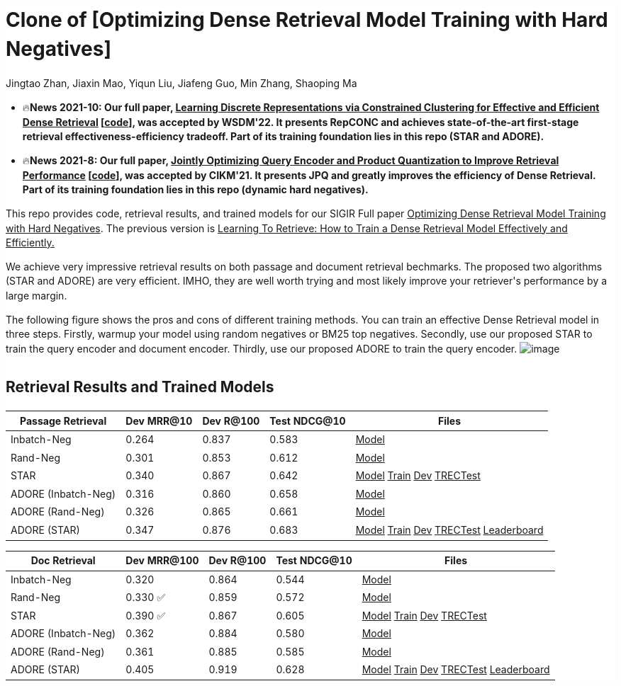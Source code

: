 # Clone of [Optimizing Dense Retrieval Model Training with Hard Negatives] 
Jingtao Zhan, Jiaxin Mao, Yiqun Liu, Jiafeng Guo, Min Zhang, Shaoping Ma

* 🔥**News 2021-10: Our full paper, [Learning Discrete Representations via Constrained Clustering for Effective and Efficient Dense Retrieval](https://arxiv.org/abs/2110.05789) \[[code](https://github.com/jingtaozhan/RepCONC)\], was accepted by WSDM'22. It presents RepCONC and achieves state-of-the-art first-stage retrieval effectiveness-efficiency tradeoff. Part of its training foundation lies in this repo (STAR and ADORE).**

* 🔥**News 2021-8: Our full paper, [Jointly Optimizing Query Encoder and Product Quantization to Improve Retrieval Performance](https://arxiv.org/abs/2108.00644) \[[code](https://github.com/jingtaozhan/JPQ)\], was accepted by CIKM'21. It presents JPQ and greatly improves the efficiency of Dense Retrieval. Part of its training foundation lies in this repo (dynamic hard negatives).**

This repo provides code, retrieval results, and trained models for our SIGIR Full paper [Optimizing Dense Retrieval Model Training with Hard Negatives](https://arxiv.org/abs/2104.08051). The previous version is [Learning To Retrieve: How to Train a Dense Retrieval Model Effectively and Efficiently.](https://arxiv.org/abs/2010.10469)

We achieve very impressive retrieval results on both passage and document retrieval bechmarks. The proposed two algorithms (STAR and ADORE) are very efficient. IMHO, they are well worth trying and most likely improve your retriever's performance by a large margin. 

The following figure shows the pros and cons of different training methods. You can train an effective Dense Retrieval model in three steps. Firstly, warmup your model using random negatives or BM25 top negatives. Secondly, use our proposed STAR to train the query encoder and document encoder. Thirdly, use our proposed ADORE to train the query encoder. 
![image](./figures/summary.png)

## Retrieval Results and Trained Models

| Passage Retrieval | Dev MRR@10  | Dev R@100 | Test NDCG@10 | Files |
|---------------- | ------------|-------| ------- | ------ |
| Inbatch-Neg     | 0.264 | 0.837 | 0.583 | [Model](https://drive.google.com/drive/folders/1ncFKzr4lz9qdI9ZXEi4AosQ_A900ELBz?usp=sharing) |
| Rand-Neg     | 0.301 | 0.853 | 0.612 | [Model](https://drive.google.com/drive/folders/1BJNYcUiFh-Ukc2fibw-3NwPNnAYCZgO9?usp=sharing) |
| STAR     | 0.340 | 0.867 | 0.642 | [Model](https://drive.google.com/drive/folders/1bJw8P15cFiV239mTgFQxVilXMWqzqXUU?usp=sharing) [Train](https://drive.google.com/file/d/1FRFTsqmU95IQHYHJ_q5SDCWVnxbWlIXi/view?usp=sharing) [Dev](https://drive.google.com/file/d/1QkPYmpvI3PX3vWZEO4zsEcoxLipIEsHA/view?usp=sharing) [TRECTest](https://drive.google.com/file/d/1VBPJKKrkZw7RAS5gUJX--lb6Qsu-72D8/view?usp=sharing) |
| ADORE (Inbatch-Neg) | 0.316 | 0.860 | 0.658 | [Model](https://drive.google.com/drive/folders/1Kuwnit7SBoMVZ6s2Mz9RAORQlYU6zG8K?usp=sharing) |
| ADORE (Rand-Neg) | 0.326 | 0.865 | 0.661 | [Model](https://drive.google.com/drive/folders/1U8Nq_LLyVZPh26_ldnSAvsYNk7g43IkE?usp=sharing) |
| ADORE (STAR) | 0.347 | 0.876 | 0.683 | [Model](https://drive.google.com/drive/folders/1C1GQGfI4UHg99rfRcPYzQxlGZXvtsDfm?usp=sharing) [Train](https://drive.google.com/file/d/1zJTPwnUdX_1vkcaQ4SLwtF4L-h24oQOg/view?usp=sharing) [Dev](https://drive.google.com/file/d/1pm4pRimapKZDVqnvLpiYFmgBRKdKlJZW/view?usp=sharing) [TRECTest](https://drive.google.com/file/d/19Vp57INLBszrO6qk6eCfcaH3oY-5HDKR/view?usp=sharing) [Leaderboard](mailto:jingtaozhan@gmail.com)|


| Doc Retrieval | Dev MRR@100  | Dev R@100 | Test NDCG@10 | Files |
|---------------- | ------------|-------| ------- | ------ |
| Inbatch-Neg     | 0.320 | 0.864 | 0.544 | [Model](https://drive.google.com/drive/folders/1wQ6bCH8TjNxazVoKW08DmggPOjO2-Y-H?usp=sharing) |
| Rand-Neg     | 0.330 ✅ | 0.859 | 0.572 | [Model](https://drive.google.com/drive/folders/15oGEZbOeqWz0k77R_xE26VBwcEo4VJuE?usp=sharing) |
| STAR     | 0.390 ✅| 0.867 | 0.605 | [Model](https://drive.google.com/drive/folders/18GrqZxeiYFxeMfSs97UxkVHwIhZPVXTc?usp=sharing) [Train](https://drive.google.com/file/d/1Gcp7dbAzpslIIaV_KFkZg4UOkp0ev_eL/view?usp=sharing) [Dev](https://drive.google.com/file/d/17yR6BRLzfW1bxr-VaQ2w2cKpClgcFTej/view?usp=sharing) [TRECTest](https://drive.google.com/file/d/1Mh2BtPYvXRnT2Uz2ZYALZuXQQq3IHApS/view?usp=sharing) |
| ADORE (Inbatch-Neg) | 0.362 | 0.884 | 0.580 | [Model](https://drive.google.com/drive/folders/1Lvz8aLZyzqm9faCWzoQfJJwbL4vdZu2l?usp=sharing) |
| ADORE (Rand-Neg) | 0.361 | 0.885 | 0.585 | [Model](https://drive.google.com/drive/folders/1gH5pTfqBkComxPXhFgdbPRD9r1vZWYZO?usp=sharing) |
| ADORE (STAR) | 0.405 | 0.919 | 0.628 | [Model](https://drive.google.com/drive/folders/1p9FZ8iqqZ9rsfgDzntlNBVKNEf7-2Hih?usp=sharing) [Train](https://drive.google.com/file/d/1XGXdo6LG8VwHvtCbevbvmu3GkwPiV_NC/view?usp=sharing) [Dev](https://drive.google.com/file/d/1vY_q-jzU0CHhOtv_UIYSDkU-l6Kj8fEX/view?usp=sharing) [TRECTest](https://drive.google.com/file/d/1N1ouaMgNdPhjqJMXUBOU5Rg28_T7wapv/view?usp=sharing) [Leaderboard](mailto:jingtaozhan@gmail.com)|
